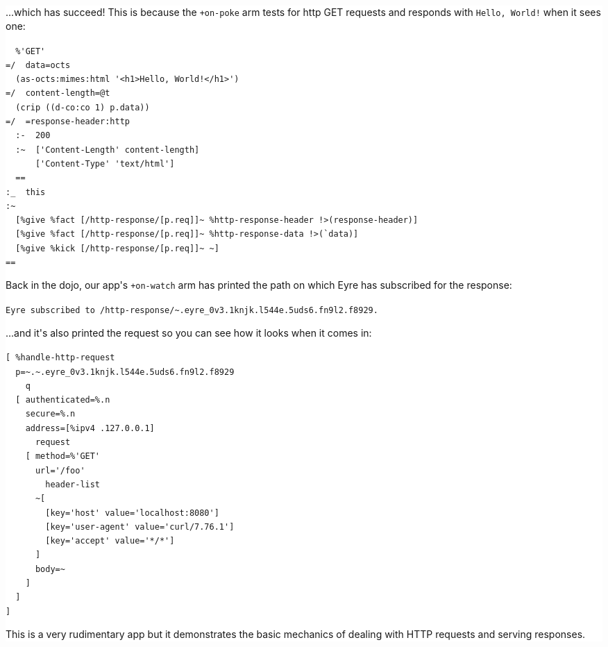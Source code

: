 ...which has succeed! This is because the `+on-poke` arm tests for http GET requests and responds with `Hello, World!` when it sees one:

```hoon
  %'GET'
=/  data=octs
  (as-octs:mimes:html '<h1>Hello, World!</h1>')
=/  content-length=@t
  (crip ((d-co:co 1) p.data))
=/  =response-header:http
  :-  200
  :~  ['Content-Length' content-length]
      ['Content-Type' 'text/html']
  ==
:_  this
:~
  [%give %fact [/http-response/[p.req]]~ %http-response-header !>(response-header)]
  [%give %fact [/http-response/[p.req]]~ %http-response-data !>(`data)]
  [%give %kick [/http-response/[p.req]]~ ~]
==
```

Back in the dojo, our app's `+on-watch` arm has printed the path on which Eyre has subscribed for the response:

```
Eyre subscribed to /http-response/~.eyre_0v3.1knjk.l544e.5uds6.fn9l2.f8929.
```

...and it's also printed the request so you can see how it looks when it comes in:

```
[ %handle-http-request
  p=~.~.eyre_0v3.1knjk.l544e.5uds6.fn9l2.f8929
    q
  [ authenticated=%.n
    secure=%.n
    address=[%ipv4 .127.0.0.1]
      request
    [ method=%'GET'
      url='/foo'
        header-list
      ~[
        [key='host' value='localhost:8080']
        [key='user-agent' value='curl/7.76.1']
        [key='accept' value='*/*']
      ]
      body=~
    ]
  ]
]
```

This is a very rudimentary app but it demonstrates the basic mechanics of dealing with HTTP requests and serving responses.
